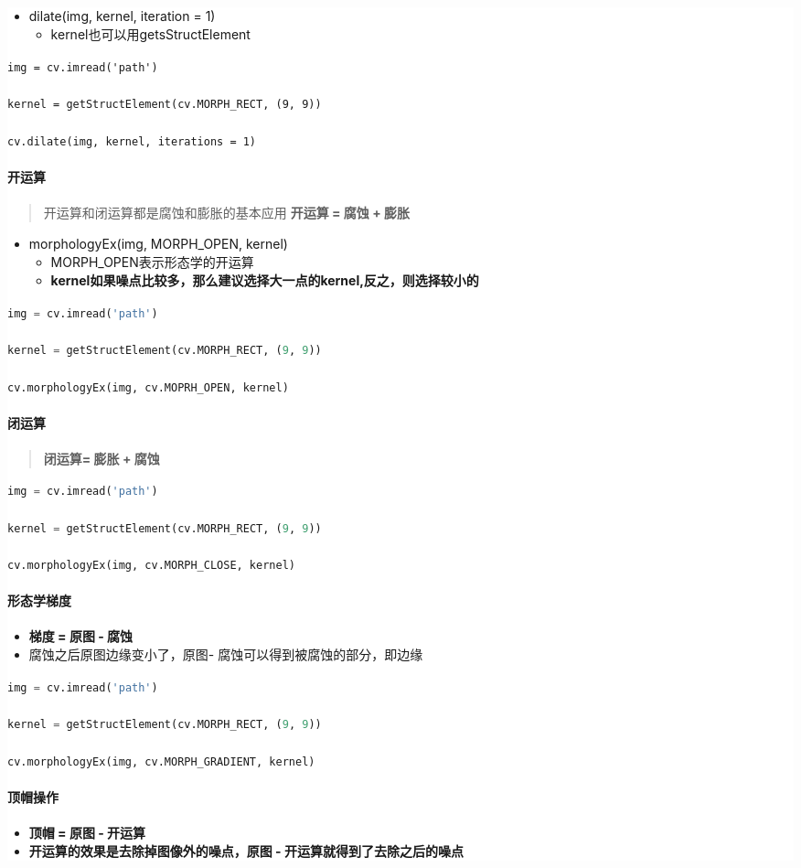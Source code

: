 - dilate(img, kernel, iteration = 1)
	- kernel也可以用getsStructElement

```
img = cv.imread('path')

kernel = getStructElement(cv.MORPH_RECT, (9, 9))

cv.dilate(img, kernel, iterations = 1)
```

#### 开运算

> 开运算和闭运算都是腐蚀和膨胀的基本应用
> **开运算 = 腐蚀 + 膨胀**

- morphologyEx(img, MORPH_OPEN, kernel)
	- MORPH_OPEN表示形态学的开运算
	- **kernel如果噪点比较多，那么建议选择大一点的kernel,反之，则选择较小的**

```python
img = cv.imread('path')

kernel = getStructElement(cv.MORPH_RECT, (9, 9))

cv.morphologyEx(img, cv.MOPRH_OPEN, kernel)
```

#### 闭运算

> **闭运算= 膨胀 + 腐蚀**

```python
img = cv.imread('path')

kernel = getStructElement(cv.MORPH_RECT, (9, 9))

cv.morphologyEx(img, cv.MORPH_CLOSE, kernel)
```

#### 形态学梯度

- **梯度 = 原图 - 腐蚀**
- 腐蚀之后原图边缘变小了，原图- 腐蚀可以得到被腐蚀的部分，即边缘

```python
img = cv.imread('path')

kernel = getStructElement(cv.MORPH_RECT, (9, 9))

cv.morphologyEx(img, cv.MORPH_GRADIENT, kernel)
```

#### 顶帽操作

- **顶帽 = 原图 - 开运算**
- **开运算的效果是去除掉图像外的噪点，原图 - 开运算就得到了去除之后的噪点**
